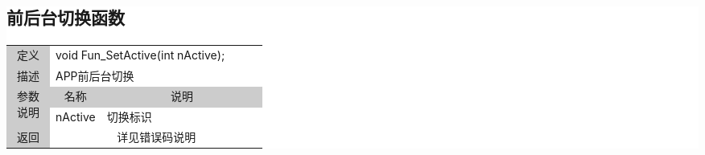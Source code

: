 </table>

## 前后台切换函数

<table >
<tr><td style="background-color:#ccc;text-align:center;width:40px;">定义</td><td colspan="2">void Fun_SetActive(int nActive);
</td></tr>
<tr><td style="background-color:#ccc;text-align:center">描述</td><td colspan="2">
APP前后台切换</td></tr>
<tr><td rowspan="2" style="background-color:#ccc;text-align:center">参数说明</td><td style="background-color:#ccc;text-align:center;width:20%;">名称</td><td style="background-color:#ccc;text-align:center">说明</td></tr>
<tr><td style="text-align:center">nActive</td>
<td>切换标识</td></tr>
<tr><td style="background-color:#ccc;text-align:center">返回</td><td colspan="2" style="text-align:center";>详见错误码说明
</td><tr>
</table>
